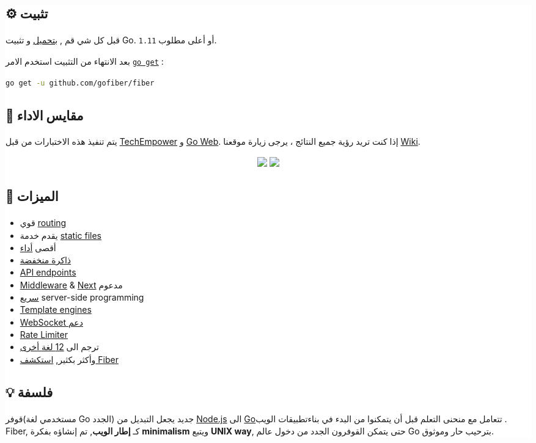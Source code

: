 
</div>

## ⚙️ تثبيت 

قبل كل شي قم , [بتحميل](https://golang.org/dl/)   و تثبيت  Go. `1.11` أو أعلى مطلوب.

بعد الانتهاء من التثبيت استخدم الامر [`go get`](https://golang.org/cmd/go/#hdr-Add_dependencies_to_current_module_and_install_them) :

<div dir="ltr">


```bash
go get -u github.com/gofiber/fiber
```

</div>

## 🤖 مقايس الاداء

يتم تنفيذ هذه الاختبارات من قبل [TechEmpower](https://github.com/TechEmpower/FrameworkBenchmarks) و [Go Web](https://github.com/smallnest/go-web-framework-benchmark). إذا كنت تريد رؤية جميع النتائج ، يرجى زيارة موقعنا [Wiki](https://docs.gofiber.io/benchmarks).

<p float="left" align="middle">
  <img src="https://github.com/gofiber/docs/blob/master/.gitbook/assets//benchmark-pipeline.png" width="49%">
  <img src="https://github.com/gofiber/docs/blob/master/.gitbook/assets//benchmark_alloc.png" width="49%">
</p>

## 🎯 الميزات

- قوي [routing](https://docs.gofiber.io/routing)
- يقدم خدمة [static files](https://docs.gofiber.io/application#static)
- أقصى [أداء](https://docs.gofiber.io/benchmarks)
- [ذاكرة منخفضة](https://docs.gofiber.io/benchmarks) 
- [API endpoints](https://docs.gofiber.io/context)
- [Middleware](https://docs.gofiber.io/middleware) & [Next](https://docs.gofiber.io/context#next) مدعوم
- [سريع](https://dev.to/koddr/welcome-to-fiber-an-express-js-styled-fastest-web-framework-written-with-on-golang-497) server-side programming
- [Template engines](https://github.com/gofiber/template)
- [WebSocket دعم](https://docs.gofiber.io/middleware#websocket)
- [Rate Limiter](https://docs.gofiber.io/middleware#limiter)
- ترجم الى [12 لغة أخرى](https://docs.gofiber.io/)
- وأكثر بكثير, [استكشف Fiber](https://docs.gofiber.io/)

## 💡 فلسفة

قوفر(مستخدمي لغة Go  الجدد) جديد يجعل التبديل من [Node.js](https://nodejs.org/en/about/) الى [Go](https://golang.org/doc/)تتعامل مع منحنى التعلم قبل أن يتمكنوا من البدء في بناءتطبيقات الويب . Fiber, كـ **إطار الويب**, تم إنشاؤه بفكرة **minimalism** ويتبع **UNIX way**, حتى يتمكن القوفرون الجدد من دخول عالم Go بترحيب حار وموثوق.
